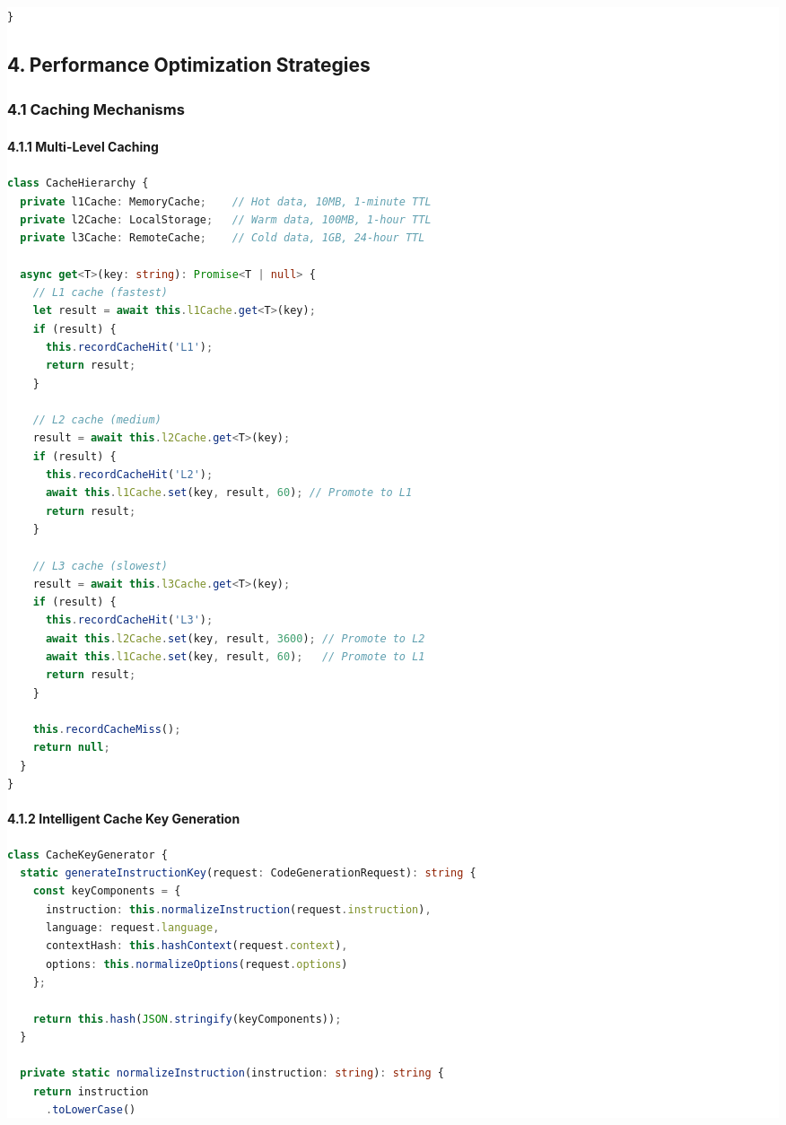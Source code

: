 ```typescript
}
```

## 4. Performance Optimization Strategies

### 4.1 Caching Mechanisms

#### 4.1.1 Multi-Level Caching

```typescript
class CacheHierarchy {
  private l1Cache: MemoryCache;    // Hot data, 10MB, 1-minute TTL
  private l2Cache: LocalStorage;   // Warm data, 100MB, 1-hour TTL
  private l3Cache: RemoteCache;    // Cold data, 1GB, 24-hour TTL
  
  async get<T>(key: string): Promise<T | null> {
    // L1 cache (fastest)
    let result = await this.l1Cache.get<T>(key);
    if (result) {
      this.recordCacheHit('L1');
      return result;
    }
    
    // L2 cache (medium)
    result = await this.l2Cache.get<T>(key);
    if (result) {
      this.recordCacheHit('L2');
      await this.l1Cache.set(key, result, 60); // Promote to L1
      return result;
    }
    
    // L3 cache (slowest)
    result = await this.l3Cache.get<T>(key);
    if (result) {
      this.recordCacheHit('L3');
      await this.l2Cache.set(key, result, 3600); // Promote to L2
      await this.l1Cache.set(key, result, 60);   // Promote to L1
      return result;
    }
    
    this.recordCacheMiss();
    return null;
  }
}
```

#### 4.1.2 Intelligent Cache Key Generation

```typescript
class CacheKeyGenerator {
  static generateInstructionKey(request: CodeGenerationRequest): string {
    const keyComponents = {
      instruction: this.normalizeInstruction(request.instruction),
      language: request.language,
      contextHash: this.hashContext(request.context),
      options: this.normalizeOptions(request.options)
    };
    
    return this.hash(JSON.stringify(keyComponents));
  }
  
  private static normalizeInstruction(instruction: string): string {
    return instruction
      .toLowerCase()
```